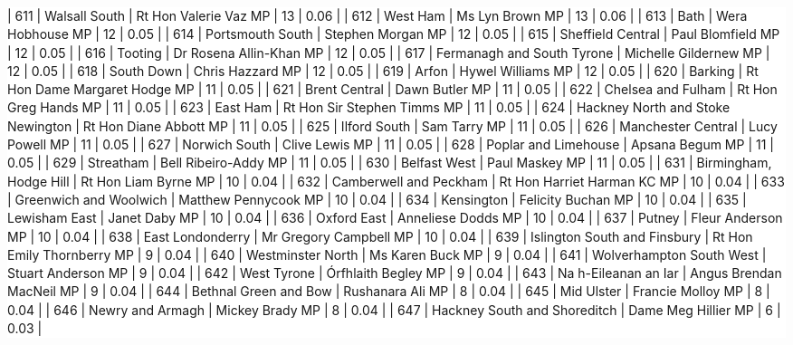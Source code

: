 | 611 | Walsall South | Rt Hon Valerie Vaz MP | 13 | 0.06 |
| 612 | West Ham | Ms Lyn Brown MP | 13 | 0.06 |
| 613 | Bath | Wera Hobhouse MP | 12 | 0.05 |
| 614 | Portsmouth South | Stephen Morgan MP | 12 | 0.05 |
| 615 | Sheffield Central | Paul Blomfield MP | 12 | 0.05 |
| 616 | Tooting | Dr Rosena Allin-Khan MP | 12 | 0.05 |
| 617 | Fermanagh and South Tyrone | Michelle Gildernew MP | 12 | 0.05 |
| 618 | South Down | Chris Hazzard MP | 12 | 0.05 |
| 619 | Arfon | Hywel Williams MP | 12 | 0.05 |
| 620 | Barking | Rt Hon Dame Margaret Hodge MP | 11 | 0.05 |
| 621 | Brent Central | Dawn Butler MP | 11 | 0.05 |
| 622 | Chelsea and Fulham | Rt Hon Greg Hands MP | 11 | 0.05 |
| 623 | East Ham | Rt Hon Sir Stephen Timms MP | 11 | 0.05 |
| 624 | Hackney North and Stoke Newington | Rt Hon Diane Abbott MP | 11 | 0.05 |
| 625 | Ilford South | Sam Tarry MP | 11 | 0.05 |
| 626 | Manchester Central | Lucy Powell MP | 11 | 0.05 |
| 627 | Norwich South | Clive Lewis MP | 11 | 0.05 |
| 628 | Poplar and Limehouse | Apsana Begum MP | 11 | 0.05 |
| 629 | Streatham | Bell Ribeiro-Addy MP | 11 | 0.05 |
| 630 | Belfast West | Paul Maskey MP | 11 | 0.05 |
| 631 | Birmingham, Hodge Hill | Rt Hon Liam Byrne MP | 10 | 0.04 |
| 632 | Camberwell and Peckham | Rt Hon Harriet Harman KC MP | 10 | 0.04 |
| 633 | Greenwich and Woolwich | Matthew Pennycook MP | 10 | 0.04 |
| 634 | Kensington | Felicity Buchan MP | 10 | 0.04 |
| 635 | Lewisham East | Janet Daby MP | 10 | 0.04 |
| 636 | Oxford East | Anneliese Dodds MP | 10 | 0.04 |
| 637 | Putney | Fleur Anderson MP | 10 | 0.04 |
| 638 | East Londonderry | Mr Gregory Campbell MP | 10 | 0.04 |
| 639 | Islington South and Finsbury | Rt Hon Emily Thornberry MP | 9 | 0.04 |
| 640 | Westminster North | Ms Karen Buck MP | 9 | 0.04 |
| 641 | Wolverhampton South West | Stuart Anderson MP | 9 | 0.04 |
| 642 | West Tyrone | Órfhlaith Begley MP | 9 | 0.04 |
| 643 | Na h-Eileanan an Iar | Angus Brendan MacNeil MP | 9 | 0.04 |
| 644 | Bethnal Green and Bow | Rushanara Ali MP | 8 | 0.04 |
| 645 | Mid Ulster | Francie Molloy MP | 8 | 0.04 |
| 646 | Newry and Armagh | Mickey Brady MP | 8 | 0.04 |
| 647 | Hackney South and Shoreditch | Dame Meg Hillier MP | 6 | 0.03 |